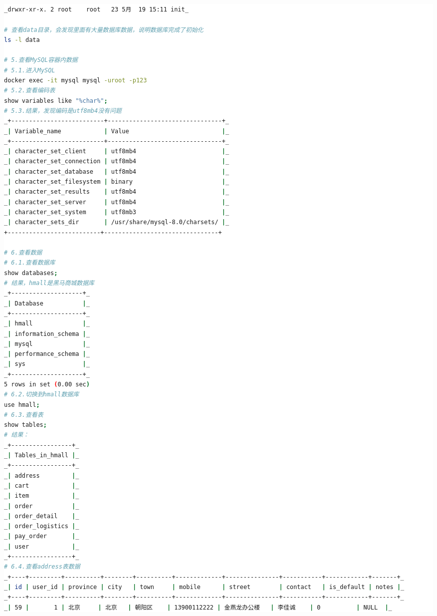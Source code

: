 ```bash
_drwxr-xr-x. 2 root    root   23 5月  19 15:11 init_

# 查看data目录，会发现里面有大量数据库数据，说明数据库完成了初始化
ls -l data

# 5.查看MySQL容器内数据
# 5.1.进入MySQL
docker exec -it mysql mysql -uroot -p123
# 5.2.查看编码表
show variables like "%char%";
# 5.3.结果，发现编码是utf8mb4没有问题
_+--------------------------+--------------------------------+_
_| Variable_name            | Value                          |_
_+--------------------------+--------------------------------+_
_| character_set_client     | utf8mb4                        |_
_| character_set_connection | utf8mb4                        |_
_| character_set_database   | utf8mb4                        |_
_| character_set_filesystem | binary                         |_
_| character_set_results    | utf8mb4                        |_
_| character_set_server     | utf8mb4                        |_
_| character_set_system     | utf8mb3                        |_
_| character_sets_dir       | /usr/share/mysql-8.0/charsets/ |_
+--------------------------+--------------------------------+

# 6.查看数据
# 6.1.查看数据库
show databases;
# 结果，hmall是黑马商城数据库
_+--------------------+_
_| Database           |_
_+--------------------+_
_| hmall              |_
_| information_schema |_
_| mysql              |_
_| performance_schema |_
_| sys                |_
_+--------------------+_
5 rows in set (0.00 sec)
# 6.2.切换到hmall数据库
use hmall;
# 6.3.查看表
show tables;
# 结果：
_+-----------------+_
_| Tables_in_hmall |_
_+-----------------+_
_| address         |_
_| cart            |_
_| item            |_
_| order           |_
_| order_detail    |_
_| order_logistics |_
_| pay_order       |_
_| user            |_
_+-----------------+_
# 6.4.查看address表数据
_+----+---------+----------+--------+----------+-------------+---------------+-----------+------------+-------+_
_| id | user_id | province | city   | town     | mobile      | street        | contact   | is_default | notes |_
_+----+---------+----------+--------+----------+-------------+---------------+-----------+------------+-------+_
_| 59 |       1 | 北京     | 北京   | 朝阳区    | 13900112222 | 金燕龙办公楼   | 李佳诚    | 0          | NULL  |_
```
